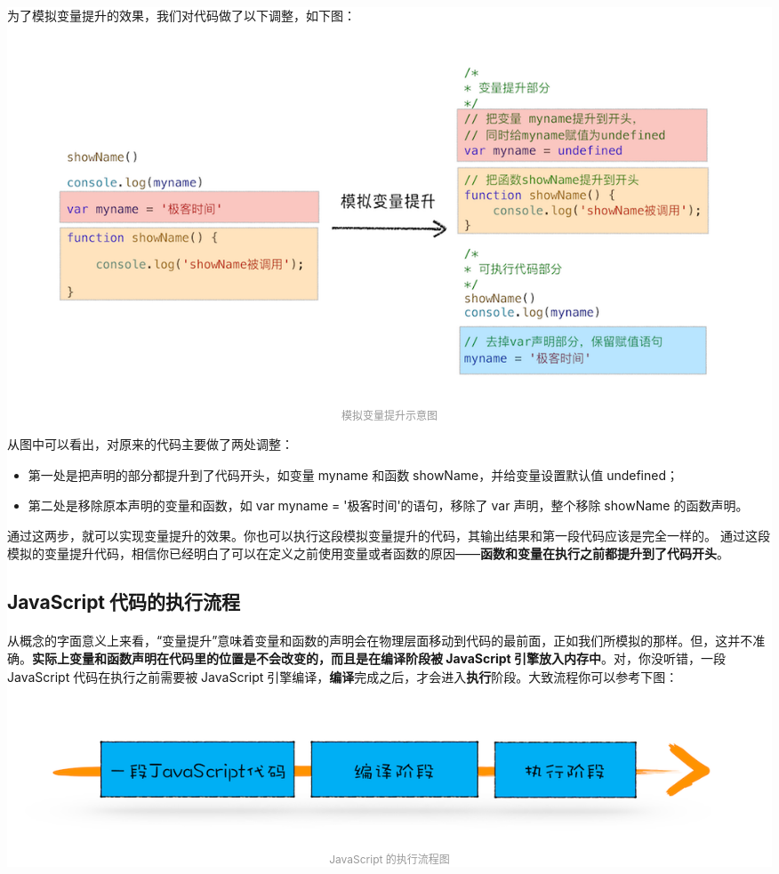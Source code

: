 为了模拟变量提升的效果，我们对代码做了以下调整，如下图：

![模拟变量提升示意图](../../public/browser/js-execution-mechanism/07/image-4.png "模拟变量提升示意图")

<div style="text-align: center; font-size: 12px; color: #999; margin-bottom: 8px;">模拟变量提升示意图</div>

从图中可以看出，对原来的代码主要做了两处调整：

- 第一处是把声明的部分都提升到了代码开头，如变量 myname 和函数 showName，并给变量设置默认值 undefined；

* 第二处是移除原本声明的变量和函数，如 var myname = '极客时间'的语句，移除了 var 声明，整个移除 showName 的函数声明。

通过这两步，就可以实现变量提升的效果。你也可以执行这段模拟变量提升的代码，其输出结果和第一段代码应该是完全一样的。
通过这段模拟的变量提升代码，相信你已经明白了可以在定义之前使用变量或者函数的原因——**函数和变量在执行之前都提升到了代码开头**。

## JavaScript 代码的执行流程

从概念的字面意义上来看，“变量提升”意味着变量和函数的声明会在物理层面移动到代码的最前面，正如我们所模拟的那样。但，这并不准确。**实际上变量和函数声明在代码里的位置是不会改变的，而且是在编译阶段被 JavaScript 引擎放入内存中**。对，你没听错，一段 JavaScript 代码在执行之前需要被 JavaScript 引擎编译，**编译**完成之后，才会进入**执行**阶段。大致流程你可以参考下图：

![JavaScript 的执行流程图](../../public/browser/js-execution-mechanism/07/image-5.png "JavaScript 的执行流程图")

<div style="text-align: center; font-size: 12px; color: #999; margin-bottom: 8px;">JavaScript 的执行流程图</div>
